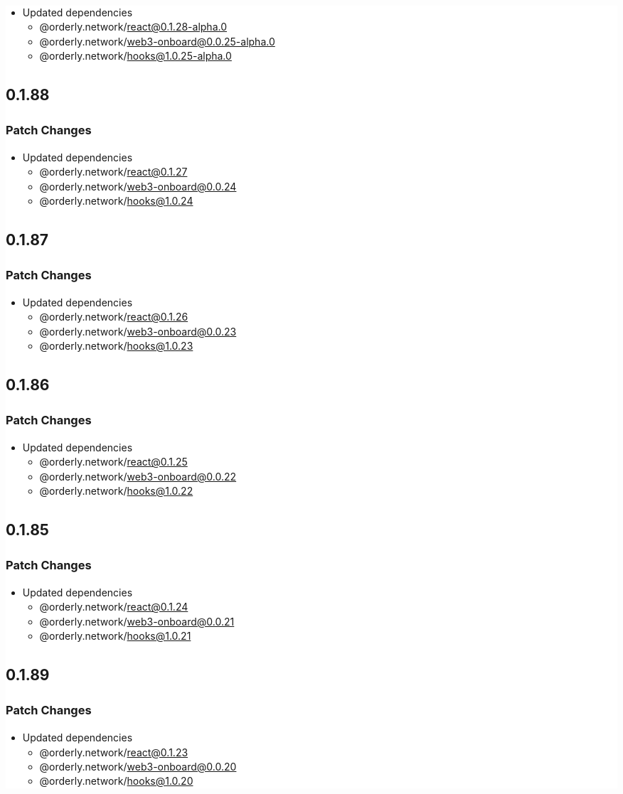 - Updated dependencies
  - @orderly.network/react@0.1.28-alpha.0
  - @orderly.network/web3-onboard@0.0.25-alpha.0
  - @orderly.network/hooks@1.0.25-alpha.0

## 0.1.88

### Patch Changes

- Updated dependencies
  - @orderly.network/react@0.1.27
  - @orderly.network/web3-onboard@0.0.24
  - @orderly.network/hooks@1.0.24

## 0.1.87

### Patch Changes

- Updated dependencies
  - @orderly.network/react@0.1.26
  - @orderly.network/web3-onboard@0.0.23
  - @orderly.network/hooks@1.0.23

## 0.1.86

### Patch Changes

- Updated dependencies
  - @orderly.network/react@0.1.25
  - @orderly.network/web3-onboard@0.0.22
  - @orderly.network/hooks@1.0.22

## 0.1.85

### Patch Changes

- Updated dependencies
  - @orderly.network/react@0.1.24
  - @orderly.network/web3-onboard@0.0.21
  - @orderly.network/hooks@1.0.21

## 0.1.89

### Patch Changes

- Updated dependencies
  - @orderly.network/react@0.1.23
  - @orderly.network/web3-onboard@0.0.20
  - @orderly.network/hooks@1.0.20
